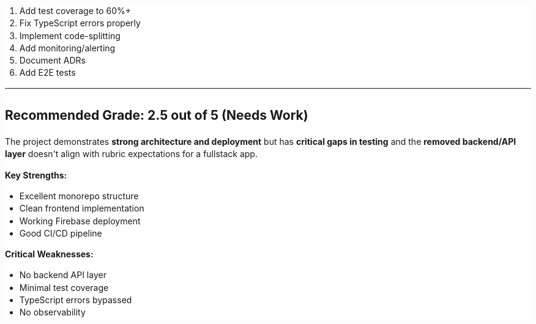 1. Add test coverage to 60%+
2. Fix TypeScript errors properly
3. Implement code-splitting
4. Add monitoring/alerting
5. Document ADRs
6. Add E2E tests

---

## Recommended Grade: **2.5 out of 5 (Needs Work)**

The project demonstrates **strong architecture and deployment** but has **critical gaps in testing** and the **removed backend/API layer** doesn't align with rubric expectations for a fullstack app.

**Key Strengths:**
- Excellent monorepo structure
- Clean frontend implementation
- Working Firebase deployment
- Good CI/CD pipeline

**Critical Weaknesses:**
- No backend API layer
- Minimal test coverage
- TypeScript errors bypassed
- No observability

